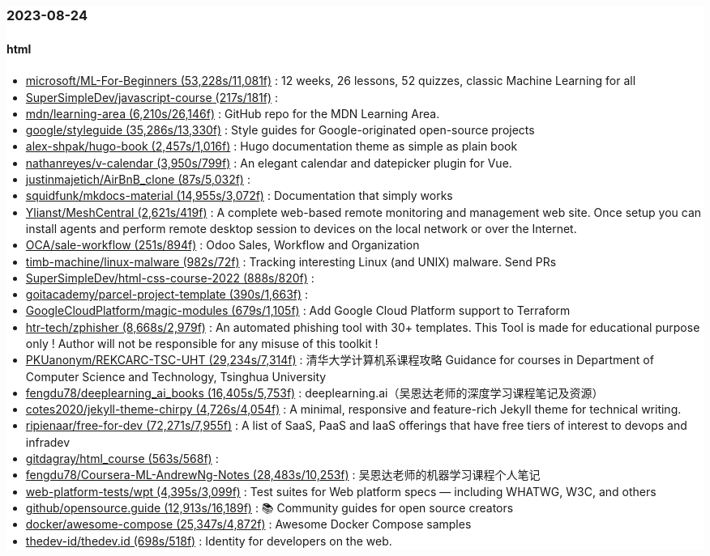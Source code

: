 ### 2023-08-24

#### html
* [microsoft/ML-For-Beginners (53,228s/11,081f)](https://github.com/microsoft/ML-For-Beginners) : 12 weeks, 26 lessons, 52 quizzes, classic Machine Learning for all
* [SuperSimpleDev/javascript-course (217s/181f)](https://github.com/SuperSimpleDev/javascript-course) : 
* [mdn/learning-area (6,210s/26,146f)](https://github.com/mdn/learning-area) : GitHub repo for the MDN Learning Area.
* [google/styleguide (35,286s/13,330f)](https://github.com/google/styleguide) : Style guides for Google-originated open-source projects
* [alex-shpak/hugo-book (2,457s/1,016f)](https://github.com/alex-shpak/hugo-book) : Hugo documentation theme as simple as plain book
* [nathanreyes/v-calendar (3,950s/799f)](https://github.com/nathanreyes/v-calendar) : An elegant calendar and datepicker plugin for Vue.
* [justinmajetich/AirBnB_clone (87s/5,032f)](https://github.com/justinmajetich/AirBnB_clone) : 
* [squidfunk/mkdocs-material (14,955s/3,072f)](https://github.com/squidfunk/mkdocs-material) : Documentation that simply works
* [Ylianst/MeshCentral (2,621s/419f)](https://github.com/Ylianst/MeshCentral) : A complete web-based remote monitoring and management web site. Once setup you can install agents and perform remote desktop session to devices on the local network or over the Internet.
* [OCA/sale-workflow (251s/894f)](https://github.com/OCA/sale-workflow) : Odoo Sales, Workflow and Organization
* [timb-machine/linux-malware (982s/72f)](https://github.com/timb-machine/linux-malware) : Tracking interesting Linux (and UNIX) malware. Send PRs
* [SuperSimpleDev/html-css-course-2022 (888s/820f)](https://github.com/SuperSimpleDev/html-css-course-2022) : 
* [goitacademy/parcel-project-template (390s/1,663f)](https://github.com/goitacademy/parcel-project-template) : 
* [GoogleCloudPlatform/magic-modules (679s/1,105f)](https://github.com/GoogleCloudPlatform/magic-modules) : Add Google Cloud Platform support to Terraform
* [htr-tech/zphisher (8,668s/2,979f)](https://github.com/htr-tech/zphisher) : An automated phishing tool with 30+ templates. This Tool is made for educational purpose only ! Author will not be responsible for any misuse of this toolkit !
* [PKUanonym/REKCARC-TSC-UHT (29,234s/7,314f)](https://github.com/PKUanonym/REKCARC-TSC-UHT) : 清华大学计算机系课程攻略 Guidance for courses in Department of Computer Science and Technology, Tsinghua University
* [fengdu78/deeplearning_ai_books (16,405s/5,753f)](https://github.com/fengdu78/deeplearning_ai_books) : deeplearning.ai（吴恩达老师的深度学习课程笔记及资源）
* [cotes2020/jekyll-theme-chirpy (4,726s/4,054f)](https://github.com/cotes2020/jekyll-theme-chirpy) : A minimal, responsive and feature-rich Jekyll theme for technical writing.
* [ripienaar/free-for-dev (72,271s/7,955f)](https://github.com/ripienaar/free-for-dev) : A list of SaaS, PaaS and IaaS offerings that have free tiers of interest to devops and infradev
* [gitdagray/html_course (563s/568f)](https://github.com/gitdagray/html_course) : 
* [fengdu78/Coursera-ML-AndrewNg-Notes (28,483s/10,253f)](https://github.com/fengdu78/Coursera-ML-AndrewNg-Notes) : 吴恩达老师的机器学习课程个人笔记
* [web-platform-tests/wpt (4,395s/3,099f)](https://github.com/web-platform-tests/wpt) : Test suites for Web platform specs — including WHATWG, W3C, and others
* [github/opensource.guide (12,913s/16,189f)](https://github.com/github/opensource.guide) : 📚 Community guides for open source creators
* [docker/awesome-compose (25,347s/4,872f)](https://github.com/docker/awesome-compose) : Awesome Docker Compose samples
* [thedev-id/thedev.id (698s/518f)](https://github.com/thedev-id/thedev.id) : Identity for developers on the web.

